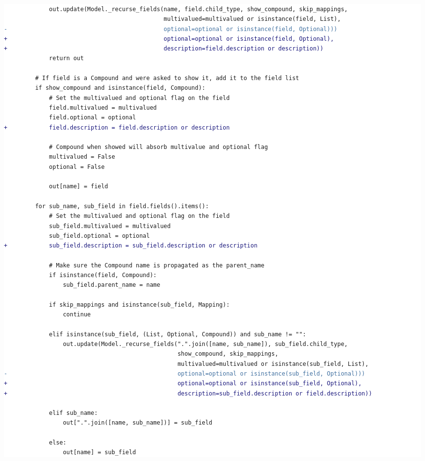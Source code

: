 ```diff
             out.update(Model._recurse_fields(name, field.child_type, show_compound, skip_mappings,
                                              multivalued=multivalued or isinstance(field, List),
-                                             optional=optional or isinstance(field, Optional)))
+                                             optional=optional or isinstance(field, Optional),
+                                             description=field.description or description))
             return out
 
         # If field is a Compound and were asked to show it, add it to the field list
         if show_compound and isinstance(field, Compound):
             # Set the multivalued and optional flag on the field
             field.multivalued = multivalued
             field.optional = optional
+            field.description = field.description or description
 
             # Compound when showed will absorb multivalue and optional flag
             multivalued = False
             optional = False
 
             out[name] = field
 
         for sub_name, sub_field in field.fields().items():
             # Set the multivalued and optional flag on the field
             sub_field.multivalued = multivalued
             sub_field.optional = optional
+            sub_field.description = sub_field.description or description
 
             # Make sure the Compound name is propagated as the parent_name
             if isinstance(field, Compound):
                 sub_field.parent_name = name
 
             if skip_mappings and isinstance(sub_field, Mapping):
                 continue
 
             elif isinstance(sub_field, (List, Optional, Compound)) and sub_name != "":
                 out.update(Model._recurse_fields(".".join([name, sub_name]), sub_field.child_type,
                                                  show_compound, skip_mappings,
                                                  multivalued=multivalued or isinstance(sub_field, List),
-                                                 optional=optional or isinstance(sub_field, Optional)))
+                                                 optional=optional or isinstance(sub_field, Optional),
+                                                 description=sub_field.description or field.description))
 
             elif sub_name:
                 out[".".join([name, sub_name])] = sub_field
 
             else:
                 out[name] = sub_field
```
